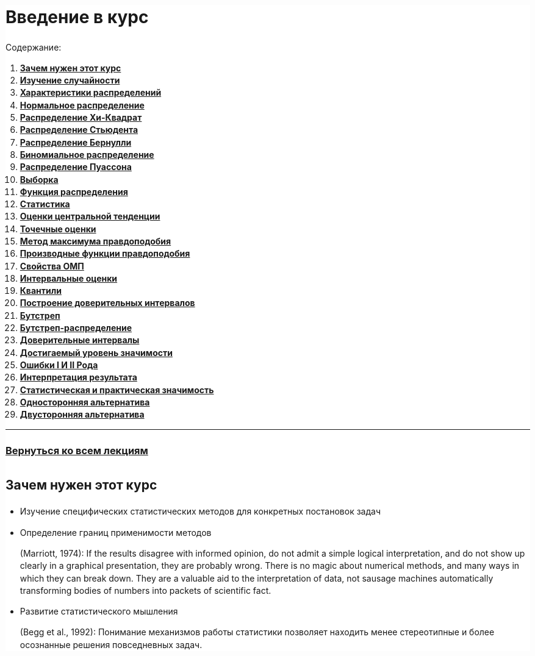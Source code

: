 # Введение в курс

Содержание:

1. [**Зачем нужен этот курс**](#зачем-нужен-этот-курс)
2. [**Изучение случайности**](#изучение-случайности)
3. [**Характеристики распределений**](#характеристики-распределений)
4. [**Нормальное распределение**](#нормальное-распределение)
5. [**Распределение Хи-Квадрат**](#распределение-хи-квадрат)
6. [**Распределение Стьюдента**](#распределение-стьюдента)
7. [**Распределение Бернулли**](#распределение-бернулли)
8. [**Биномиальное распределение**](#биномиальное-распределение)
9. [**Распределение Пуассона**](#распределение-пуассона)
10. [**Выборка**](#выборка)
11. [**Функция распределения**](#функция-распределения)
12. [**Статистика**](#статистика)
13. [**Оценки центральной тенденции**](#оценки-центральной-тенденции)
14. [**Точечные оценки**](#точечные-оценки)
15. [**Метод максимума правдоподобия**](#метод-максимума-правдоподобия)
16. [**Производные функции правдоподобия**](#производные-функции-правдоподобия)
17. [**Свойства ОМП**](#свойства-омп)
18. [**Интервальные оценки**](#интервальные-оценки)
19. [**Квантили**](#квантили)
20. [**Построение доверительных интервалов**](#построение-доверительных-интервалов)
21. [**Бутстреп**](#бутстреп)
22. [**Бутстреп-распределение**](#бутстреп-распределение)
23. [**Доверительные интервалы**](#доверительные-интервалы)
24. [**Достигаемый уровень значимости**](#достигаемый-уровень-значимости)
25. [**Ошибки I И II Рода**](#ошибки-i-и-ii-рода)
26. [**Интерпретация результата**](#интерпретация-результата)
27. [**Статистическая и практическая значимость**](#статистическая-и-практическая-значимость)
28. [**Односторонняя альтернатива**](#односторонняя-альтернатива)
29. [**Двусторонняя альтернатива**](#двусторонняя-альтернатива)

----
### [Вернуться ко всем лекциям](Navigation_lections.md)

## Зачем нужен этот курс

- Изучение специфических статистических методов для конкретных постановок задач

- Определение границ применимости методов

  (Marriott, 1974): If the results disagree with informed opinion, do not admit a simple logical interpretation, and do not show up clearly in a graphical presentation, they are probably wrong. There is no magic about numerical methods, and many ways in which they can break down. They are a valuable aid to the interpretation of data, not sausage machines automatically transforming bodies of numbers into packets of scientific fact.

- Развитие статистического мышления
  
  (Begg et al., 1992): Понимание механизмов работы статистики позволяет находить менее стереотипные и более осознанные решения повседневных задач.
